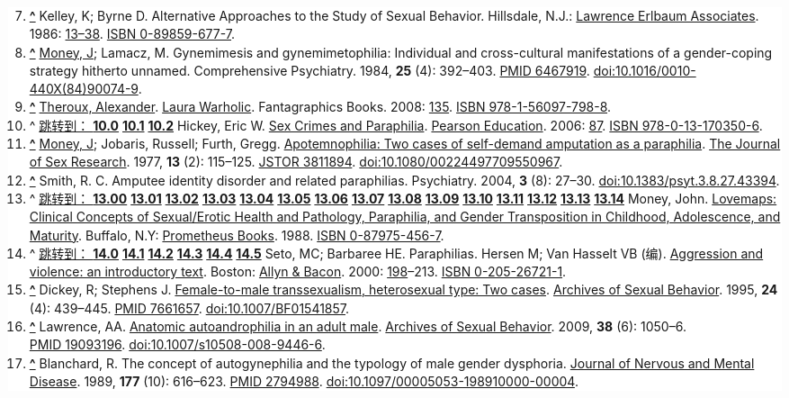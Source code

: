 7.  **[^](#cite_ref-7 "跳转")** Kelley, K; Byrne D. Alternative Approaches to the Study of Sexual Behavior. Hillsdale, N.J.: [Lawrence Erlbaum Associates](/wiki/Taylor_%26_Francis "Taylor & Francis"). 1986: [13–38](https://books.google.com/books?id=z2eJCJ–0J4QC&pg=PA13). [ISBN 0-89859-677-7](/wiki/Special:%E7%BD%91%E7%BB%9C%E4%B9%A6%E6%BA%90/0-89859-677-7 "Special:网络书源/0-89859-677-7").
8.  **[^](#cite_ref-8 "跳转")** [Money, J](/w/index.php?title=John_Money&action=edit&redlink=1 "John Money（页面不存在）"); Lamacz, M. Gynemimesis and gynemimetophilia: Individual and cross-cultural manifestations of a gender-coping strategy hitherto unnamed. Comprehensive Psychiatry. 1984, **25** (4): 392–403. [PMID 6467919](https://www.ncbi.nlm.nih.gov/pubmed/6467919). [doi:10.1016/0010-440X(84)90074-9](https://doi.org/10.1016%2F0010-440X%2884%2990074-9).
9.  **[^](#cite_ref-9 "跳转")** [Theroux, Alexander](/w/index.php?title=Alexander_Theroux&action=edit&redlink=1 "Alexander Theroux（页面不存在）"). [Laura Warholic](/w/index.php?title=Laura_Warholic&action=edit&redlink=1 "Laura Warholic（页面不存在）"). Fantagraphics Books. 2008: [135](https://archive.org/details/isbn_9781560977988/page/135). [ISBN 978-1-56097-798-8](/wiki/Special:%E7%BD%91%E7%BB%9C%E4%B9%A6%E6%BA%90/978-1-56097-798-8 "Special:网络书源/978-1-56097-798-8").
10.  ^ [跳转到： **10.0**](#cite_ref-sexcrimesandparaphilia3_10-0) [**10.1**](#cite_ref-sexcrimesandparaphilia3_10-1) [**10.2**](#cite_ref-sexcrimesandparaphilia3_10-2) Hickey, Eric W. [Sex Crimes and Paraphilia](https://archive.org/details/sexcrimesparaphi0000unse). [Pearson Education](/wiki/Pearson_Education "Pearson Education"). 2006: [87](https://archive.org/details/sexcrimesparaphi0000unse/page/87). [ISBN 978-0-13-170350-6](/wiki/Special:%E7%BD%91%E7%BB%9C%E4%B9%A6%E6%BA%90/978-0-13-170350-6 "Special:网络书源/978-0-13-170350-6").
11.  **[^](#cite_ref-11 "跳转")** [Money, J](/w/index.php?title=John_Money&action=edit&redlink=1 "John Money（页面不存在）"); Jobaris, Russell; Furth, Gregg. [Apotemnophilia: Two cases of self-demand amputation as a paraphilia](https://archive.org/details/sim_journal-of-sex-research_1977-05_13_2/page/115). [The Journal of Sex Research](/w/index.php?title=The_Journal_of_Sex_Research&action=edit&redlink=1 "The Journal of Sex Research（页面不存在）"). 1977, **13** (2): 115–125. [JSTOR 3811894](https://www.jstor.org/stable/3811894). [doi:10.1080/00224497709550967](https://doi.org/10.1080%2F00224497709550967).
12.  **[^](#cite_ref-12 "跳转")** Smith, R. C. Amputee identity disorder and related paraphilias. Psychiatry. 2004, **3** (8): 27–30. [doi:10.1383/psyt.3.8.27.43394](https://doi.org/10.1383%2Fpsyt.3.8.27.43394).
13.  ^ [跳转到： **13.00**](#cite_ref-Lovemaps_13-0) [**13.01**](#cite_ref-Lovemaps_13-1) [**13.02**](#cite_ref-Lovemaps_13-2) [**13.03**](#cite_ref-Lovemaps_13-3) [**13.04**](#cite_ref-Lovemaps_13-4) [**13.05**](#cite_ref-Lovemaps_13-5) [**13.06**](#cite_ref-Lovemaps_13-6) [**13.07**](#cite_ref-Lovemaps_13-7) [**13.08**](#cite_ref-Lovemaps_13-8) [**13.09**](#cite_ref-Lovemaps_13-9) [**13.10**](#cite_ref-Lovemaps_13-10) [**13.11**](#cite_ref-Lovemaps_13-11) [**13.12**](#cite_ref-Lovemaps_13-12) [**13.13**](#cite_ref-Lovemaps_13-13) [**13.14**](#cite_ref-Lovemaps_13-14) Money, John. [Lovemaps: Clinical Concepts of Sexual/Erotic Health and Pathology, Paraphilia, and Gender Transposition in Childhood, Adolescence, and Maturity](https://archive.org/details/lovemapsclinical0000mone). Buffalo, N.Y: [Prometheus Books](/w/index.php?title=Prometheus_Books&action=edit&redlink=1 "Prometheus Books（页面不存在）"). 1988. [ISBN 0-87975-456-7](/wiki/Special:%E7%BD%91%E7%BB%9C%E4%B9%A6%E6%BA%90/0-87975-456-7 "Special:网络书源/0-87975-456-7").
14.  ^ [跳转到： **14.0**](#cite_ref-Seto2000_14-0) [**14.1**](#cite_ref-Seto2000_14-1) [**14.2**](#cite_ref-Seto2000_14-2) [**14.3**](#cite_ref-Seto2000_14-3) [**14.4**](#cite_ref-Seto2000_14-4) [**14.5**](#cite_ref-Seto2000_14-5) Seto, MC; Barbaree HE. Paraphilias. Hersen M; Van Hasselt VB (编). [Aggression and violence: an introductory text](https://archive.org/details/aggressionviolen0000unse_d5c1). Boston: [Allyn & Bacon](/w/index.php?title=Allyn_%26_Bacon&action=edit&redlink=1 "Allyn & Bacon（页面不存在）"). 2000: [198](https://archive.org/details/aggressionviolen0000unse_d5c1/page/198)–213. [ISBN 0-205-26721-1](/wiki/Special:%E7%BD%91%E7%BB%9C%E4%B9%A6%E6%BA%90/0-205-26721-1 "Special:网络书源/0-205-26721-1").
15.  **[^](#cite_ref-15 "跳转")** Dickey, R; Stephens J. [Female-to-male transsexualism, heterosexual type: Two cases](https://archive.org/details/sim_archives-of-sexual-behavior_1995-08_24_4/page/439). [Archives of Sexual Behavior](/wiki/Archives_of_Sexual_Behavior "Archives of Sexual Behavior"). 1995, **24** (4): 439–445. [PMID 7661657](https://www.ncbi.nlm.nih.gov/pubmed/7661657). [doi:10.1007/BF01541857](https://doi.org/10.1007%2FBF01541857).
16.  **[^](#cite_ref-16 "跳转")** Lawrence, AA. [Anatomic autoandrophilia in an adult male](https://archive.org/details/sim_archives-of-sexual-behavior_2009-12_38_6/page/1050). [Archives of Sexual Behavior](/wiki/Archives_of_Sexual_Behavior "Archives of Sexual Behavior"). 2009, **38** (6): 1050–6. [PMID 19093196](https://www.ncbi.nlm.nih.gov/pubmed/19093196). [doi:10.1007/s10508-008-9446-6](https://doi.org/10.1007%2Fs10508-008-9446-6).
17.  **[^](#cite_ref-Blanchard1989_17-0 "跳转")** Blanchard, R. The concept of autogynephilia and the typology of male gender dysphoria. [Journal of Nervous and Mental Disease](/w/index.php?title=Journal_of_Nervous_and_Mental_Disease&action=edit&redlink=1 "Journal of Nervous and Mental Disease（页面不存在）"). 1989, **177** (10): 616–623. [PMID 2794988](https://www.ncbi.nlm.nih.gov/pubmed/2794988). [doi:10.1097/00005053-198910000-00004](https://doi.org/10.1097%2F00005053-198910000-00004).